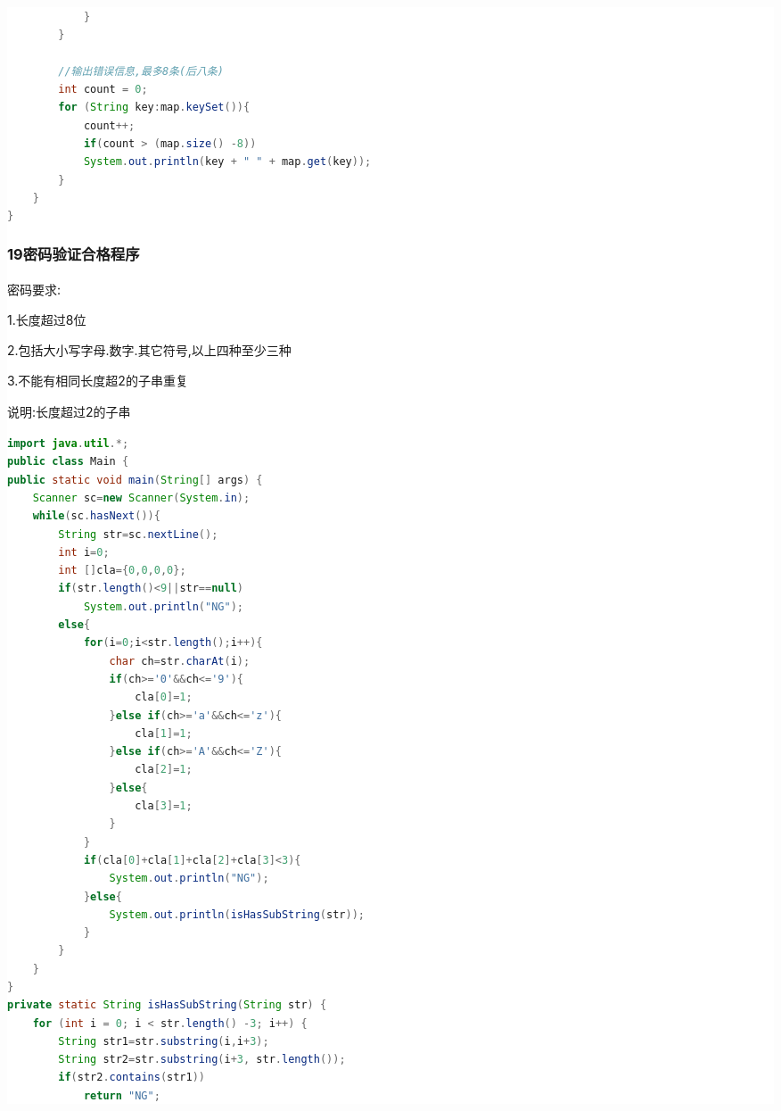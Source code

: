 ```java
            }
        }
          
        //输出错误信息,最多8条(后八条)
        int count = 0;
        for (String key:map.keySet()){
            count++;
            if(count > (map.size() -8))
            System.out.println(key + " " + map.get(key));
        }
    }
}
```



### 19密码验证合格程序

密码要求:

1.长度超过8位

2.包括大小写字母.数字.其它符号,以上四种至少三种

3.不能有相同长度超2的子串重复

说明:长度超过2的子串

```java
import java.util.*;
public class Main {
public static void main(String[] args) {
    Scanner sc=new Scanner(System.in);
    while(sc.hasNext()){
        String str=sc.nextLine();
        int i=0;
        int []cla={0,0,0,0};
        if(str.length()<9||str==null)
            System.out.println("NG");
        else{
            for(i=0;i<str.length();i++){
                char ch=str.charAt(i);
                if(ch>='0'&&ch<='9'){
                    cla[0]=1;
                }else if(ch>='a'&&ch<='z'){
                    cla[1]=1;
                }else if(ch>='A'&&ch<='Z'){
                    cla[2]=1;
                }else{
                    cla[3]=1;
                }
            }
            if(cla[0]+cla[1]+cla[2]+cla[3]<3){
                System.out.println("NG");
            }else{
                System.out.println(isHasSubString(str));
            }
        }
    }
}
private static String isHasSubString(String str) {
    for (int i = 0; i < str.length() -3; i++) {
        String str1=str.substring(i,i+3);
        String str2=str.substring(i+3, str.length());
        if(str2.contains(str1))
            return "NG";
```